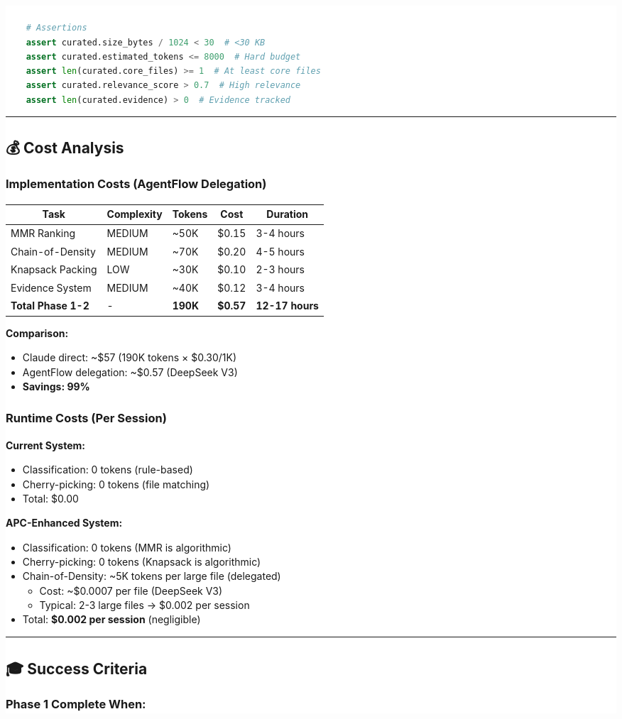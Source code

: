 ```python

    # Assertions
    assert curated.size_bytes / 1024 < 30  # <30 KB
    assert curated.estimated_tokens <= 8000  # Hard budget
    assert len(curated.core_files) >= 1  # At least core files
    assert curated.relevance_score > 0.7  # High relevance
    assert len(curated.evidence) > 0  # Evidence tracked
```

---

## 💰 Cost Analysis

### Implementation Costs (AgentFlow Delegation)

| Task | Complexity | Tokens | Cost | Duration |
|------|------------|--------|------|----------|
| MMR Ranking | MEDIUM | ~50K | $0.15 | 3-4 hours |
| Chain-of-Density | MEDIUM | ~70K | $0.20 | 4-5 hours |
| Knapsack Packing | LOW | ~30K | $0.10 | 2-3 hours |
| Evidence System | MEDIUM | ~40K | $0.12 | 3-4 hours |
| **Total Phase 1-2** | - | **190K** | **$0.57** | **12-17 hours** |

**Comparison:**
- Claude direct: ~$57 (190K tokens × $0.30/1K)
- AgentFlow delegation: ~$0.57 (DeepSeek V3)
- **Savings: 99%**

### Runtime Costs (Per Session)

**Current System:**
- Classification: 0 tokens (rule-based)
- Cherry-picking: 0 tokens (file matching)
- Total: $0.00

**APC-Enhanced System:**
- Classification: 0 tokens (MMR is algorithmic)
- Cherry-picking: 0 tokens (Knapsack is algorithmic)
- Chain-of-Density: ~5K tokens per large file (delegated)
  - Cost: ~$0.0007 per file (DeepSeek V3)
  - Typical: 2-3 large files → $0.002 per session
- Total: **$0.002 per session** (negligible)

---

## 🎓 Success Criteria

### Phase 1 Complete When:
